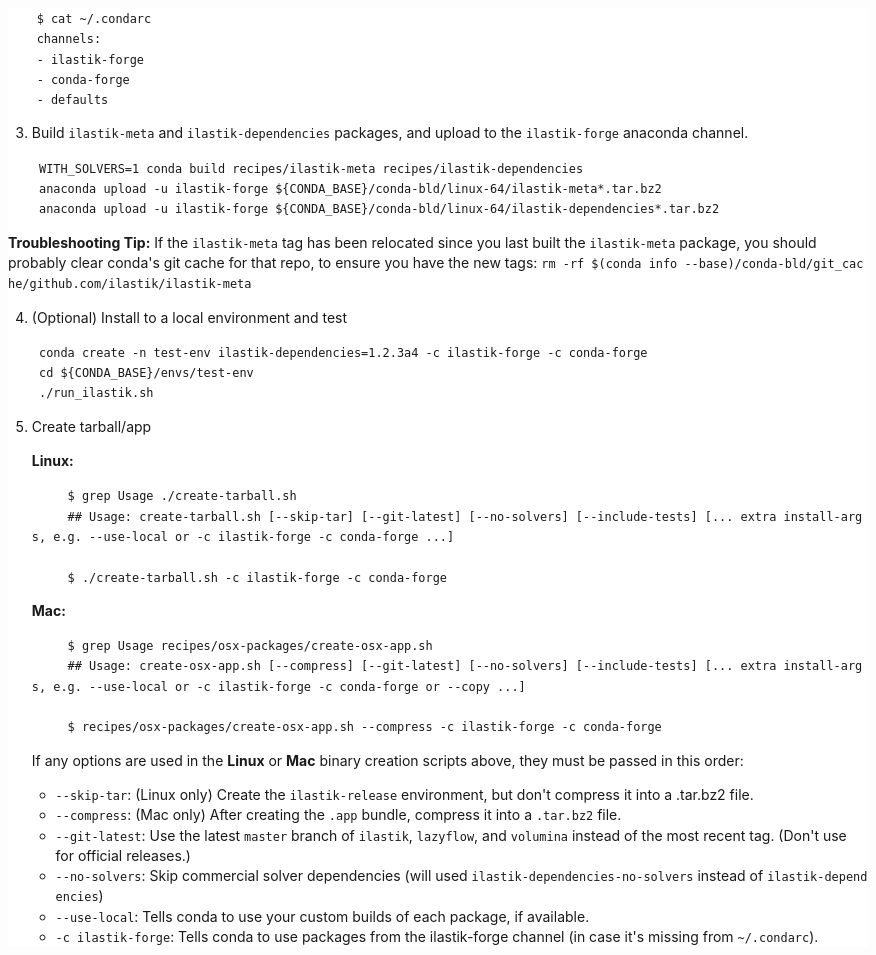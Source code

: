        $ cat ~/.condarc
        channels:
        - ilastik-forge
        - conda-forge
        - defaults

3. Build `ilastik-meta` and `ilastik-dependencies` packages, and upload to the `ilastik-forge` anaconda channel.

        WITH_SOLVERS=1 conda build recipes/ilastik-meta recipes/ilastik-dependencies
        anaconda upload -u ilastik-forge ${CONDA_BASE}/conda-bld/linux-64/ilastik-meta*.tar.bz2
        anaconda upload -u ilastik-forge ${CONDA_BASE}/conda-bld/linux-64/ilastik-dependencies*.tar.bz2

**Troubleshooting Tip:** If the `ilastik-meta` tag has been relocated since you last built the `ilastik-meta` package, you should probably clear conda's git cache for that repo, to ensure you have the new tags: `rm -rf $(conda info --base)/conda-bld/git_cache/github.com/ilastik/ilastik-meta`

4. (Optional) Install to a local environment and test

        conda create -n test-env ilastik-dependencies=1.2.3a4 -c ilastik-forge -c conda-forge
        cd ${CONDA_BASE}/envs/test-env
        ./run_ilastik.sh

5. Create tarball/app

   **Linux:**

           
            $ grep Usage ./create-tarball.sh
            ## Usage: create-tarball.sh [--skip-tar] [--git-latest] [--no-solvers] [--include-tests] [... extra install-args, e.g. --use-local or -c ilastik-forge -c conda-forge ...]
            
            $ ./create-tarball.sh -c ilastik-forge -c conda-forge

   **Mac:**
       
            $ grep Usage recipes/osx-packages/create-osx-app.sh
            ## Usage: create-osx-app.sh [--compress] [--git-latest] [--no-solvers] [--include-tests] [... extra install-args, e.g. --use-local or -c ilastik-forge -c conda-forge or --copy ...]
            
            $ recipes/osx-packages/create-osx-app.sh --compress -c ilastik-forge -c conda-forge

   If any options are used in the **Linux** or **Mac** binary creation scripts above, they must be passed in this order:

    - `--skip-tar`: (Linux only) Create the `ilastik-release` environment, but don't compress it into a .tar.bz2 file.
    - `--compress`: (Mac only) After creating the `.app` bundle, compress it into a `.tar.bz2` file.  
    - `--git-latest`: Use the latest `master` branch of `ilastik`, `lazyflow`, and `volumina` instead of the most recent tag. (Don't use for official releases.)
    - `--no-solvers`: Skip commercial solver dependencies (will used `ilastik-dependencies-no-solvers` instead of `ilastik-dependencies`)
    - `--use-local`: Tells conda to use your custom builds of each package, if available.
    - `-c ilastik-forge`: Tells conda to use packages from the ilastik-forge channel (in case it's missing from `~/.condarc`).


[1]: https://conda.io
[2]: https://conda.io/projects/conda-build
[3]: https://anaconda.org/ilastik-forge
[conda-forge]: https://conda-forge.org/
[cf-channel]: https://anaconda.org/conda-forge/repo
[ilastik]: http://ilastik.org
[pcs]: https://github.com/ilastik/publish-conda-stack
[Miniconda]: http://conda.pydata.org/miniconda.html
[publish-conda-stack]: https://github.com/ilastik/publish-conda-stack
[2]: http://conda.pydata.org/docs/build.html
[anaconda]: http://anaconda.org
[linux-anvil-comp7]: https://github.com/conda-forge/docker-images